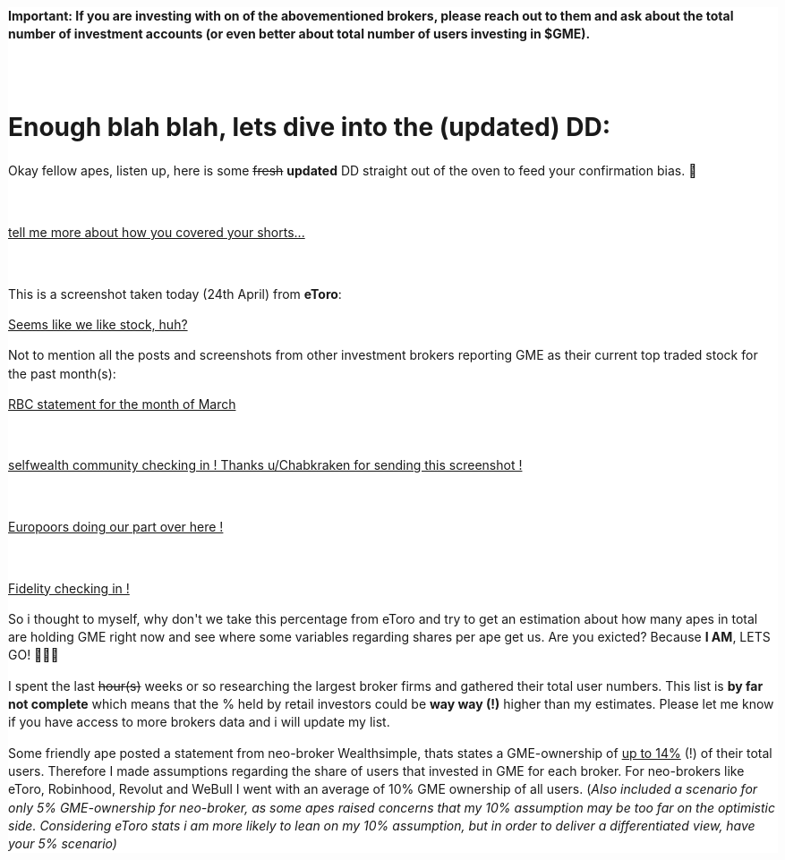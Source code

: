 **Important: If you are investing with on of the abovementioned brokers, please reach out to them and ask about the total number of investment accounts (or even better about total number of users investing in $GME).**

&#x200B;

# Enough blah blah, lets dive into the (updated) DD:

Okay fellow apes, listen up, here is some ~~fresh~~ **updated** DD straight out of the oven to feed your confirmation bias. 🚀

&#x200B;

[tell me more about how you covered your shorts...](https://preview.redd.it/jb0ci8upv5v61.png?width=456&format=png&auto=webp&s=0254afd39d417b4e9e7477e90ce0ff6c31d9cc82)

&#x200B;

This is a screenshot taken today (24th April) from **eToro**:

[Seems like we like stock, huh?](https://preview.redd.it/fjr101zt06v61.png?width=298&format=png&auto=webp&s=ee9cdeba51324ceae1c4a7a570986cb42cea0999)

Not to mention all the posts and screenshots from other investment brokers reporting GME as their current top traded stock for the past month(s):

[RBC statement for the month of March](https://preview.redd.it/umoi949rw9v61.png?width=645&format=png&auto=webp&s=c863c1172d6f7e77bff79d71f255d3d3cb2b3763)

&#x200B;

[selfwealth community checking in ! Thanks u\/Chabkraken for sending this screenshot ! ](https://preview.redd.it/ag5wbtxwy9v61.png?width=379&format=png&auto=webp&s=aeda81cdea380f7c243d0490d31426f7058a31e5)

&#x200B;

[Europoors doing our part over here !](https://preview.redd.it/15efd2y06av61.png?width=493&format=png&auto=webp&s=bfa03e15a6fa7958a36fd0dfc281a1906f7c83f6)

&#x200B;

[Fidelity checking in !](https://preview.redd.it/6ivowv9n6av61.png?width=636&format=png&auto=webp&s=ff31a8a41e079fc06f3349377e86e878472e9f94)

So i thought to myself, why don't we  take this percentage from eToro and try to get an estimation about how many apes in total are holding GME right now and see where some variables regarding  shares per ape get us. Are you exicted? Because **I AM**, LETS GO! 🚀🚀🚀

I spent the last ~~hour(s)~~ weeks or so researching the largest broker firms and gathered their total user numbers. This list is **by far not complete** which means that the % held by retail investors could be **way way (!)** higher than my estimates. Please let me know if you have access to more brokers data and i will update my list.

Some friendly ape posted a statement from neo-broker Wealthsimple, thats states a GME-ownership of [up to 14%](https://www.wealthsimple.com/en-ca/magazine/gme-data)  (!) of their total users. Therefore I made assumptions regarding the  share of users that invested in GME for each broker. For neo-brokers  like eToro, Robinhood, Revolut and WeBull I went with an average of 10%  GME ownership of all users. (*Also included a scenario for only 5% GME-ownership for neo-broker, as some apes raised concerns that my 10% assumption may be too far on the optimistic side. Considering eToro stats i am more likely to lean on my 10% assumption, but in order to deliver a differentiated view, have your 5% scenario)*
